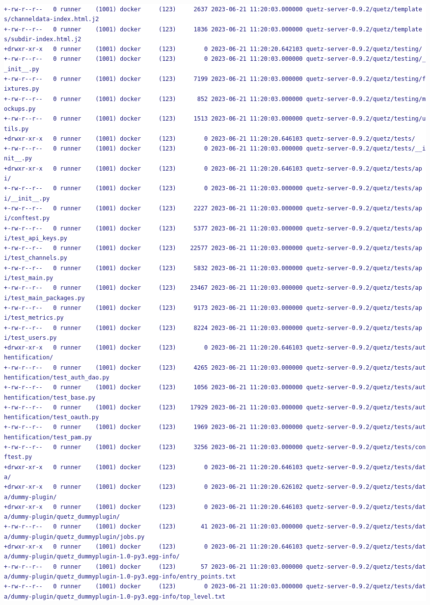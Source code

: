 ```diff
+-rw-r--r--   0 runner    (1001) docker     (123)     2637 2023-06-21 11:20:03.000000 quetz-server-0.9.2/quetz/templates/channeldata-index.html.j2
+-rw-r--r--   0 runner    (1001) docker     (123)     1836 2023-06-21 11:20:03.000000 quetz-server-0.9.2/quetz/templates/subdir-index.html.j2
+drwxr-xr-x   0 runner    (1001) docker     (123)        0 2023-06-21 11:20:20.642103 quetz-server-0.9.2/quetz/testing/
+-rw-r--r--   0 runner    (1001) docker     (123)        0 2023-06-21 11:20:03.000000 quetz-server-0.9.2/quetz/testing/__init__.py
+-rw-r--r--   0 runner    (1001) docker     (123)     7199 2023-06-21 11:20:03.000000 quetz-server-0.9.2/quetz/testing/fixtures.py
+-rw-r--r--   0 runner    (1001) docker     (123)      852 2023-06-21 11:20:03.000000 quetz-server-0.9.2/quetz/testing/mockups.py
+-rw-r--r--   0 runner    (1001) docker     (123)     1513 2023-06-21 11:20:03.000000 quetz-server-0.9.2/quetz/testing/utils.py
+drwxr-xr-x   0 runner    (1001) docker     (123)        0 2023-06-21 11:20:20.646103 quetz-server-0.9.2/quetz/tests/
+-rw-r--r--   0 runner    (1001) docker     (123)        0 2023-06-21 11:20:03.000000 quetz-server-0.9.2/quetz/tests/__init__.py
+drwxr-xr-x   0 runner    (1001) docker     (123)        0 2023-06-21 11:20:20.646103 quetz-server-0.9.2/quetz/tests/api/
+-rw-r--r--   0 runner    (1001) docker     (123)        0 2023-06-21 11:20:03.000000 quetz-server-0.9.2/quetz/tests/api/__init__.py
+-rw-r--r--   0 runner    (1001) docker     (123)     2227 2023-06-21 11:20:03.000000 quetz-server-0.9.2/quetz/tests/api/conftest.py
+-rw-r--r--   0 runner    (1001) docker     (123)     5377 2023-06-21 11:20:03.000000 quetz-server-0.9.2/quetz/tests/api/test_api_keys.py
+-rw-r--r--   0 runner    (1001) docker     (123)    22577 2023-06-21 11:20:03.000000 quetz-server-0.9.2/quetz/tests/api/test_channels.py
+-rw-r--r--   0 runner    (1001) docker     (123)     5832 2023-06-21 11:20:03.000000 quetz-server-0.9.2/quetz/tests/api/test_main.py
+-rw-r--r--   0 runner    (1001) docker     (123)    23467 2023-06-21 11:20:03.000000 quetz-server-0.9.2/quetz/tests/api/test_main_packages.py
+-rw-r--r--   0 runner    (1001) docker     (123)     9173 2023-06-21 11:20:03.000000 quetz-server-0.9.2/quetz/tests/api/test_metrics.py
+-rw-r--r--   0 runner    (1001) docker     (123)     8224 2023-06-21 11:20:03.000000 quetz-server-0.9.2/quetz/tests/api/test_users.py
+drwxr-xr-x   0 runner    (1001) docker     (123)        0 2023-06-21 11:20:20.646103 quetz-server-0.9.2/quetz/tests/authentification/
+-rw-r--r--   0 runner    (1001) docker     (123)     4265 2023-06-21 11:20:03.000000 quetz-server-0.9.2/quetz/tests/authentification/test_auth_dao.py
+-rw-r--r--   0 runner    (1001) docker     (123)     1056 2023-06-21 11:20:03.000000 quetz-server-0.9.2/quetz/tests/authentification/test_base.py
+-rw-r--r--   0 runner    (1001) docker     (123)    17929 2023-06-21 11:20:03.000000 quetz-server-0.9.2/quetz/tests/authentification/test_oauth.py
+-rw-r--r--   0 runner    (1001) docker     (123)     1969 2023-06-21 11:20:03.000000 quetz-server-0.9.2/quetz/tests/authentification/test_pam.py
+-rw-r--r--   0 runner    (1001) docker     (123)     3256 2023-06-21 11:20:03.000000 quetz-server-0.9.2/quetz/tests/conftest.py
+drwxr-xr-x   0 runner    (1001) docker     (123)        0 2023-06-21 11:20:20.646103 quetz-server-0.9.2/quetz/tests/data/
+drwxr-xr-x   0 runner    (1001) docker     (123)        0 2023-06-21 11:20:20.626102 quetz-server-0.9.2/quetz/tests/data/dummy-plugin/
+drwxr-xr-x   0 runner    (1001) docker     (123)        0 2023-06-21 11:20:20.646103 quetz-server-0.9.2/quetz/tests/data/dummy-plugin/quetz_dummyplugin/
+-rw-r--r--   0 runner    (1001) docker     (123)       41 2023-06-21 11:20:03.000000 quetz-server-0.9.2/quetz/tests/data/dummy-plugin/quetz_dummyplugin/jobs.py
+drwxr-xr-x   0 runner    (1001) docker     (123)        0 2023-06-21 11:20:20.646103 quetz-server-0.9.2/quetz/tests/data/dummy-plugin/quetz_dummyplugin-1.0-py3.egg-info/
+-rw-r--r--   0 runner    (1001) docker     (123)       57 2023-06-21 11:20:03.000000 quetz-server-0.9.2/quetz/tests/data/dummy-plugin/quetz_dummyplugin-1.0-py3.egg-info/entry_points.txt
+-rw-r--r--   0 runner    (1001) docker     (123)        0 2023-06-21 11:20:03.000000 quetz-server-0.9.2/quetz/tests/data/dummy-plugin/quetz_dummyplugin-1.0-py3.egg-info/top_level.txt
```